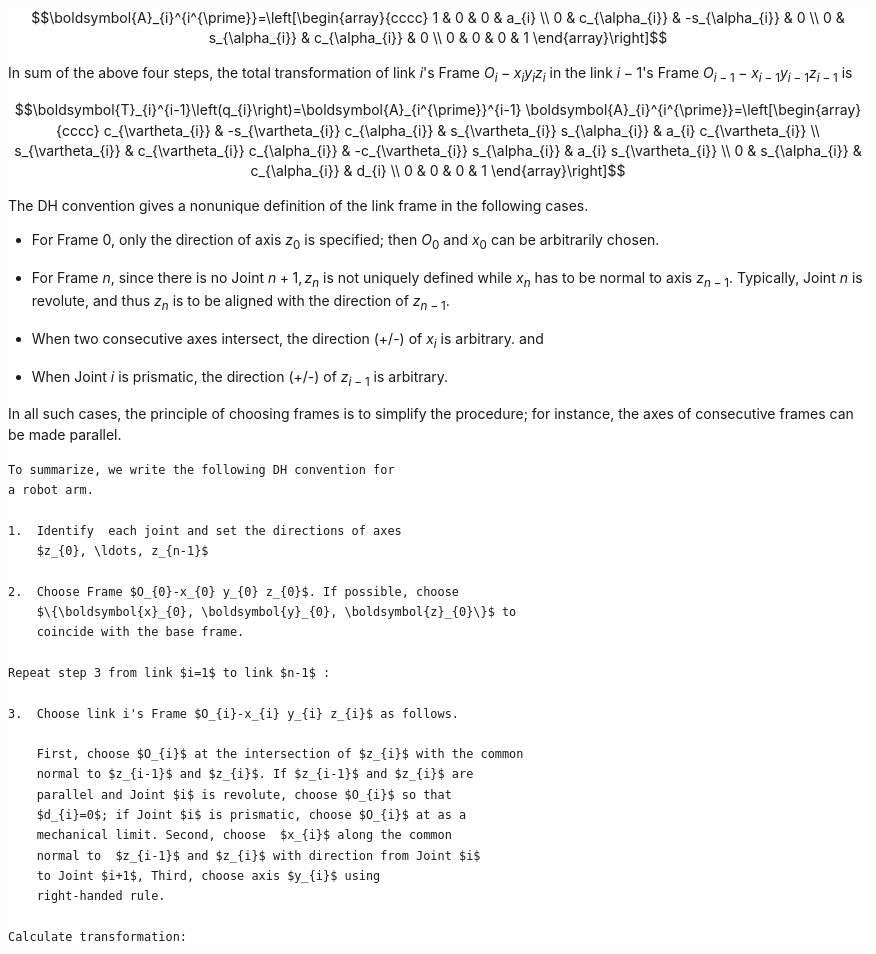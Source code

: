 $$\boldsymbol{A}_{i}^{i^{\prime}}=\left[\begin{array}{cccc}
1 & 0 & 0 & a_{i} \\
0 & c_{\alpha_{i}} & -s_{\alpha_{i}} & 0 \\
0 & s_{\alpha_{i}} & c_{\alpha_{i}} & 0 \\
0 & 0 & 0 & 1
\end{array}\right]$$

In sum of the above four steps, the total transformation of link $i$'s Frame
$O_{i}-x_{i} y_{i} z_{i}$ in the link $i-1$'s Frame $O_{i-1}-x_{i-1} y_{i-1} z_{i-1}$ is 

$$\boldsymbol{T}_{i}^{i-1}\left(q_{i}\right)=\boldsymbol{A}_{i^{\prime}}^{i-1} \boldsymbol{A}_{i}^{i^{\prime}}=\left[\begin{array}{cccc}
c_{\vartheta_{i}} & -s_{\vartheta_{i}} c_{\alpha_{i}} & s_{\vartheta_{i}} s_{\alpha_{i}} & a_{i} c_{\vartheta_{i}} \\
s_{\vartheta_{i}} & c_{\vartheta_{i}} c_{\alpha_{i}} & -c_{\vartheta_{i}} s_{\alpha_{i}} & a_{i} s_{\vartheta_{i}} \\
0 & s_{\alpha_{i}} & c_{\alpha_{i}} & d_{i} \\
0 & 0 & 0 & 1
\end{array}\right]$$

The DH convention gives a nonunique definition of the link frame in the
following cases. 

-  For Frame 0, only the direction of axis $z_{0}$ is
specified; then $O_{0}$ and $x_{0}$ can be arbitrarily chosen. 

-  For
Frame $n$, since there is no Joint $n+1, z_{n}$ is not uniquely defined
while $x_{n}$ has to be normal to axis $z_{n-1}$. Typically, Joint $n$
is revolute, and thus $z_{n}$ is to be aligned with the direction of
$z_{n-1}$. 

-  When two consecutive axes intersect, the direction (+/-) of
$x_{i}$ is arbitrary. and 

- When Joint $i$ is prismatic, the direction (+/-)
of $z_{i-1}$ is arbitrary. 

In all such cases, the principle of choosing
frames is to simplify the procedure; for instance, the axes of
consecutive frames can be made parallel.

```{important}
To summarize, we write the following DH convention for
a robot arm.

1.  Identify  each joint and set the directions of axes
    $z_{0}, \ldots, z_{n-1}$

2.  Choose Frame $O_{0}-x_{0} y_{0} z_{0}$. If possible, choose
    $\{\boldsymbol{x}_{0}, \boldsymbol{y}_{0}, \boldsymbol{z}_{0}\}$ to
    coincide with the base frame.

Repeat step 3 from link $i=1$ to link $n-1$ :

3.  Choose link i's Frame $O_{i}-x_{i} y_{i} z_{i}$ as follows.

    First, choose $O_{i}$ at the intersection of $z_{i}$ with the common
    normal to $z_{i-1}$ and $z_{i}$. If $z_{i-1}$ and $z_{i}$ are
    parallel and Joint $i$ is revolute, choose $O_{i}$ so that
    $d_{i}=0$; if Joint $i$ is prismatic, choose $O_{i}$ at as a
    mechanical limit. Second, choose  $x_{i}$ along the common
    normal to  $z_{i-1}$ and $z_{i}$ with direction from Joint $i$
    to Joint $i+1$, Third, choose axis $y_{i}$ using
    right-handed rule.

Calculate transformation:

```